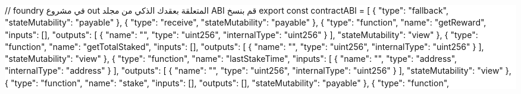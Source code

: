 // foundry في مشروع out المتعلقة بعقدك الذكي من مجلد ABI قم بنسخ
export const contractABI = [
  {
    "type": "fallback",
    "stateMutability": "payable"
  },
  {
    "type": "receive",
    "stateMutability": "payable"
  },
  {
    "type": "function",
    "name": "getReward",
    "inputs": [],
    "outputs": [
      {
        "name": "",
        "type": "uint256",
        "internalType": "uint256"
      }
    ],
    "stateMutability": "view"
  },
  {
    "type": "function",
    "name": "getTotalStaked",
    "inputs": [],
    "outputs": [
      {
        "name": "",
        "type": "uint256",
        "internalType": "uint256"
      }
    ],
    "stateMutability": "view"
  },
  {
    "type": "function",
    "name": "lastStakeTime",
    "inputs": [
      {
        "name": "",
        "type": "address",
        "internalType": "address"
      }
    ],
    "outputs": [
      {
        "name": "",
        "type": "uint256",
        "internalType": "uint256"
      }
    ],
    "stateMutability": "view"
  },
  {
    "type": "function",
    "name": "stake",
    "inputs": [],
    "outputs": [],
    "stateMutability": "payable"
  },
  {
    "type": "function",